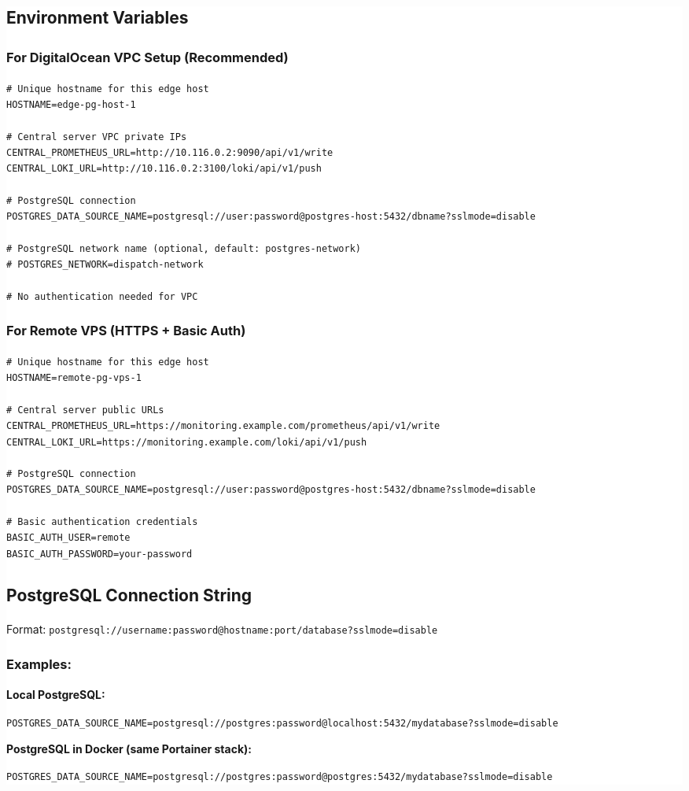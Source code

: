 
## Environment Variables

### For DigitalOcean VPC Setup (Recommended)

```env
# Unique hostname for this edge host
HOSTNAME=edge-pg-host-1

# Central server VPC private IPs
CENTRAL_PROMETHEUS_URL=http://10.116.0.2:9090/api/v1/write
CENTRAL_LOKI_URL=http://10.116.0.2:3100/loki/api/v1/push

# PostgreSQL connection
POSTGRES_DATA_SOURCE_NAME=postgresql://user:password@postgres-host:5432/dbname?sslmode=disable

# PostgreSQL network name (optional, default: postgres-network)
# POSTGRES_NETWORK=dispatch-network

# No authentication needed for VPC
```

### For Remote VPS (HTTPS + Basic Auth)

```env
# Unique hostname for this edge host
HOSTNAME=remote-pg-vps-1

# Central server public URLs
CENTRAL_PROMETHEUS_URL=https://monitoring.example.com/prometheus/api/v1/write
CENTRAL_LOKI_URL=https://monitoring.example.com/loki/api/v1/push

# PostgreSQL connection
POSTGRES_DATA_SOURCE_NAME=postgresql://user:password@postgres-host:5432/dbname?sslmode=disable

# Basic authentication credentials
BASIC_AUTH_USER=remote
BASIC_AUTH_PASSWORD=your-password
```

## PostgreSQL Connection String

Format: `postgresql://username:password@hostname:port/database?sslmode=disable`

### Examples:

**Local PostgreSQL:**
```env
POSTGRES_DATA_SOURCE_NAME=postgresql://postgres:password@localhost:5432/mydatabase?sslmode=disable
```

**PostgreSQL in Docker (same Portainer stack):**
```env
POSTGRES_DATA_SOURCE_NAME=postgresql://postgres:password@postgres:5432/mydatabase?sslmode=disable
```

